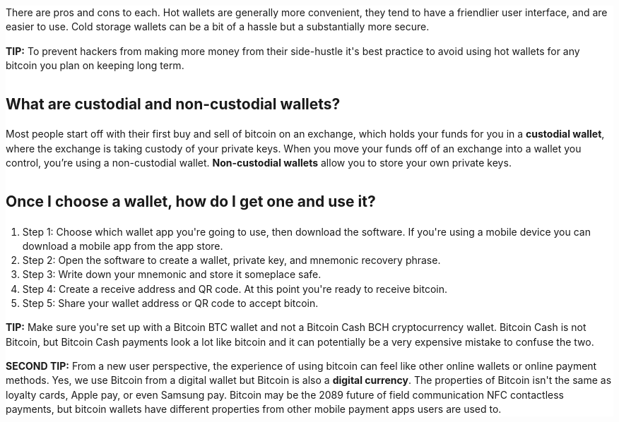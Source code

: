 There are pros and cons to each. Hot wallets are generally more convenient, they tend to have a friendlier user interface, and are easier to use. Cold storage wallets can be a bit of a hassle but a substantially more secure.

**TIP:** To prevent hackers from making more money from their side-hustle it's best practice to avoid using hot wallets for any bitcoin you plan on keeping long term.

## What are custodial and non-custodial wallets?

Most people start off with their first buy and sell of bitcoin on an exchange, which holds your funds for you in a **custodial wallet**, where the exchange is taking custody of your private keys. When you move your funds off of an exchange into a wallet you control, you’re using a non-custodial wallet. **Non-custodial wallets** allow you to store your own private keys.

## Once I choose a wallet, how do I get one and use it?

1. Step 1: Choose which wallet app you're going to use, then download the software. If you're using a mobile device you can download a mobile app from the app store.
2. Step 2: Open the software to create a wallet, private key, and mnemonic recovery phrase.
3. Step 3: Write down your mnemonic and store it someplace safe.
4. Step 4: Create a receive address and QR code. At this point you're ready to receive bitcoin.
5. Step 5: Share your wallet address or QR code to accept bitcoin.

**TIP:** Make sure you're set up with a Bitcoin BTC wallet and not a Bitcoin Cash BCH cryptocurrency wallet. Bitcoin Cash is not Bitcoin, but Bitcoin Cash payments look a lot like bitcoin and it can potentially be a very expensive mistake to confuse the two.

**SECOND TIP:** From a new user perspective, the experience of using bitcoin can feel like other online wallets or online payment methods. Yes, we use Bitcoin from a digital wallet but Bitcoin is also a **digital currency**. The properties of Bitcoin isn't the same as loyalty cards, Apple pay, or even Samsung pay. Bitcoin may be the 2089 future of field communication NFC contactless payments, but bitcoin wallets have different properties from other mobile payment apps users are used to.
